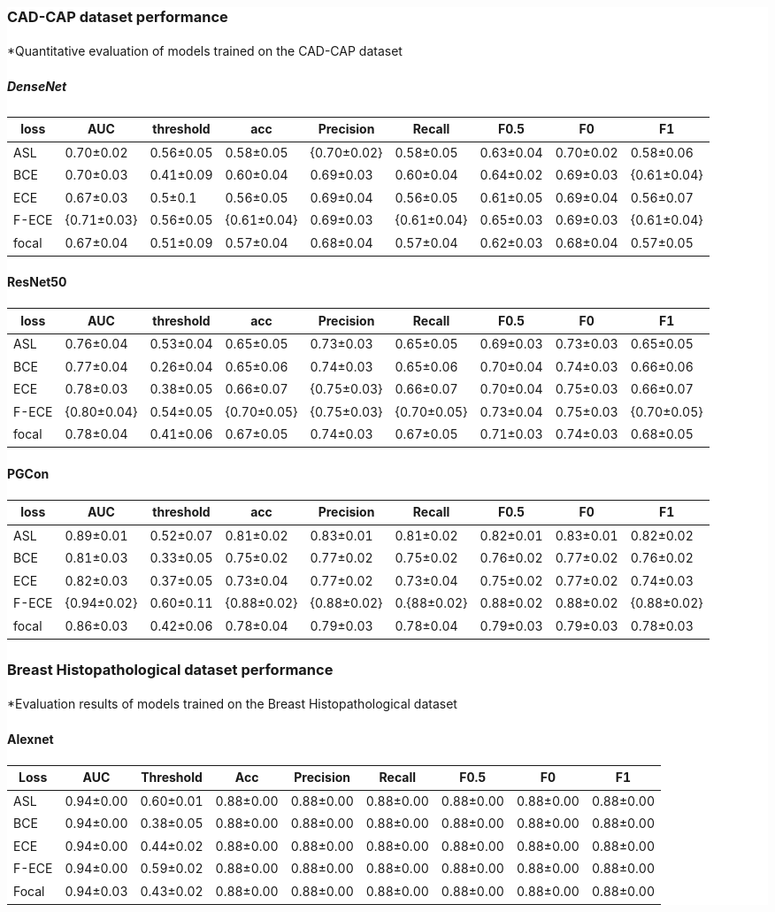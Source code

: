 ### CAD-CAP dataset performance

*Quantitative evaluation of models trained on the CAD-CAP dataset

##### DenseNet
| loss | AUC | threshold | acc | Precision | Recall | F0.5 | F0 | F1 |
| --- | --- | --- | --- | --- | --- | --- | --- | --- |
| ASL | 0.70±0.02 | 0.56±0.05 | 0.58±0.05 | {0.70±0.02} | 0.58±0.05 | 0.63±0.04 | 0.70±0.02 | 0.58±0.06 |
| BCE | 0.70±0.03 | 0.41±0.09 | 0.60±0.04 | 0.69±0.03 | 0.60±0.04 | 0.64±0.02 | 0.69±0.03 | {0.61±0.04} |
| ECE | 0.67±0.03 | 0.5±0.1 | 0.56±0.05 | 0.69±0.04 | 0.56±0.05 | 0.61±0.05 | 0.69±0.04 | 0.56±0.07 |
| F-ECE | {0.71±0.03} | 0.56±0.05 | {0.61±0.04} | 0.69±0.03 | {0.61±0.04} | 0.65±0.03 | 0.69±0.03 | {0.61±0.04} |
| focal | 0.67±0.04 | 0.51±0.09 | 0.57±0.04 | 0.68±0.04 | 0.57±0.04 | 0.62±0.03 | 0.68±0.04 | 0.57±0.05 |
#### ResNet50
| loss | AUC | threshold | acc | Precision | Recall | F0.5 | F0 | F1 |
| --- | --- | --- | --- | --- | --- | --- | --- | --- |
| ASL | 0.76±0.04 | 0.53±0.04 | 0.65±0.05 | 0.73±0.03 | 0.65±0.05 | 0.69±0.03 | 0.73±0.03 | 0.65±0.05 |
| BCE | 0.77±0.04 | 0.26±0.04 | 0.65±0.06 | 0.74±0.03 | 0.65±0.06 | 0.70±0.04 | 0.74±0.03 | 0.66±0.06 |
| ECE | 0.78±0.03 | 0.38±0.05 | 0.66±0.07 | {0.75±0.03} | 0.66±0.07 | 0.70±0.04 | 0.75±0.03 | 0.66±0.07 |
| F-ECE | {0.80±0.04} | 0.54±0.05 | {0.70±0.05} | {0.75±0.03} | {0.70±0.05} | 0.73±0.04 | 0.75±0.03 | {0.70±0.05} |
| focal | 0.78±0.04 | 0.41±0.06 | 0.67±0.05 | 0.74±0.03 | 0.67±0.05 | 0.71±0.03 | 0.74±0.03 | 0.68±0.05 |
#### PGCon
| loss | AUC | threshold | acc | Precision | Recall | F0.5 | F0 | F1 |
| --- | --- | --- | --- | --- | --- | --- | --- | --- |
| ASL | 0.89±0.01 | 0.52±0.07 | 0.81±0.02 | 0.83±0.01 | 0.81±0.02 | 0.82±0.01 | 0.83±0.01 | 0.82±0.02 |
| BCE | 0.81±0.03 | 0.33±0.05 | 0.75±0.02 | 0.77±0.02 | 0.75±0.02 | 0.76±0.02 | 0.77±0.02 | 0.76±0.02 |
| ECE | 0.82±0.03 | 0.37±0.05 | 0.73±0.04 | 0.77±0.02 | 0.73±0.04 | 0.75±0.02 | 0.77±0.02 | 0.74±0.03 |
| F-ECE | {0.94±0.02} | 0.60±0.11 | {0.88±0.02} | {0.88±0.02} | 0.{88±0.02} | 0.88±0.02 | 0.88±0.02 | {0.88±0.02} |
| focal | 0.86±0.03 | 0.42±0.06 | 0.78±0.04 | 0.79±0.03 | 0.78±0.04 | 0.79±0.03 | 0.79±0.03 | 0.78±0.03 |


### Breast Histopathological dataset performance

*Evaluation results of models trained on the Breast Histopathological dataset
#### Alexnet
| Loss | AUC | Threshold | Acc | Precision | Recall | F0.5 | F0 | F1 |
| --- | --- | --- | --- | --- | --- | --- | --- | --- |
| ASL | 0.94±0.00 | 0.60±0.01 | 0.88±0.00 | 0.88±0.00 | 0.88±0.00 | 0.88±0.00 | 0.88±0.00 | 0.88±0.00 |
| BCE | 0.94±0.00 | 0.38±0.05 | 0.88±0.00 | 0.88±0.00 | 0.88±0.00 | 0.88±0.00 | 0.88±0.00 | 0.88±0.00 |
| ECE | 0.94±0.00 | 0.44±0.02 | 0.88±0.00 | 0.88±0.00 | 0.88±0.00 | 0.88±0.00 | 0.88±0.00 | 0.88±0.00 |
| F-ECE | 0.94±0.00 | 0.59±0.02 | 0.88±0.00 | 0.88±0.00 | 0.88±0.00 | 0.88±0.00 | 0.88±0.00 | 0.88±0.00 |
| Focal | 0.94±0.03 | 0.43±0.02 | 0.88±0.00 | 0.88±0.00 | 0.88±0.00 | 0.88±0.00 | 0.88±0.00 | 0.88±0.00 |
